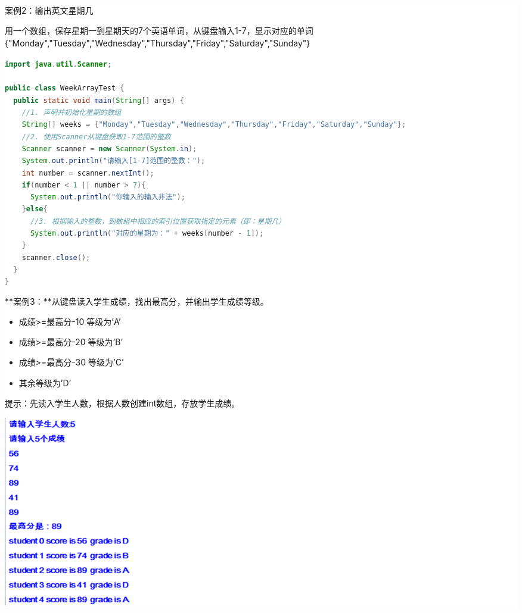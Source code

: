 案例2：输出英文星期几

用一个数组，保存星期一到星期天的7个英语单词，从键盘输入1-7，显示对应的单词
{"Monday","Tuesday","Wednesday","Thursday","Friday","Saturday","Sunday"}

```java
import java.util.Scanner;

public class WeekArrayTest {
  public static void main(String[] args) {
    //1. 声明并初始化星期的数组
    String[] weeks = {"Monday","Tuesday","Wednesday","Thursday","Friday","Saturday","Sunday"};
    //2. 使用Scanner从键盘获取1-7范围的整数
    Scanner scanner = new Scanner(System.in);
    System.out.println("请输入[1-7]范围的整数：");
    int number = scanner.nextInt();
    if(number < 1 || number > 7){
      System.out.println("你输入的输入非法");
    }else{
      //3. 根据输入的整数，到数组中相应的索引位置获取指定的元素（即：星期几）
      System.out.println("对应的星期为：" + weeks[number - 1]);
    }
    scanner.close();
  }
}
```

**案例3：**从键盘读入学生成绩，找出最高分，并输出学生成绩等级。

- 成绩>=最高分-10  等级为’A’  

- 成绩>=最高分-20  等级为’B’

- 成绩>=最高分-30  等级为’C’  

- 其余等级为’D’

提示：先读入学生人数，根据人数创建int数组，存放学生成绩。

<img src="images/image-20220317004637748.png" alt="image-20220317004637748" style="zoom: 67%;" />
